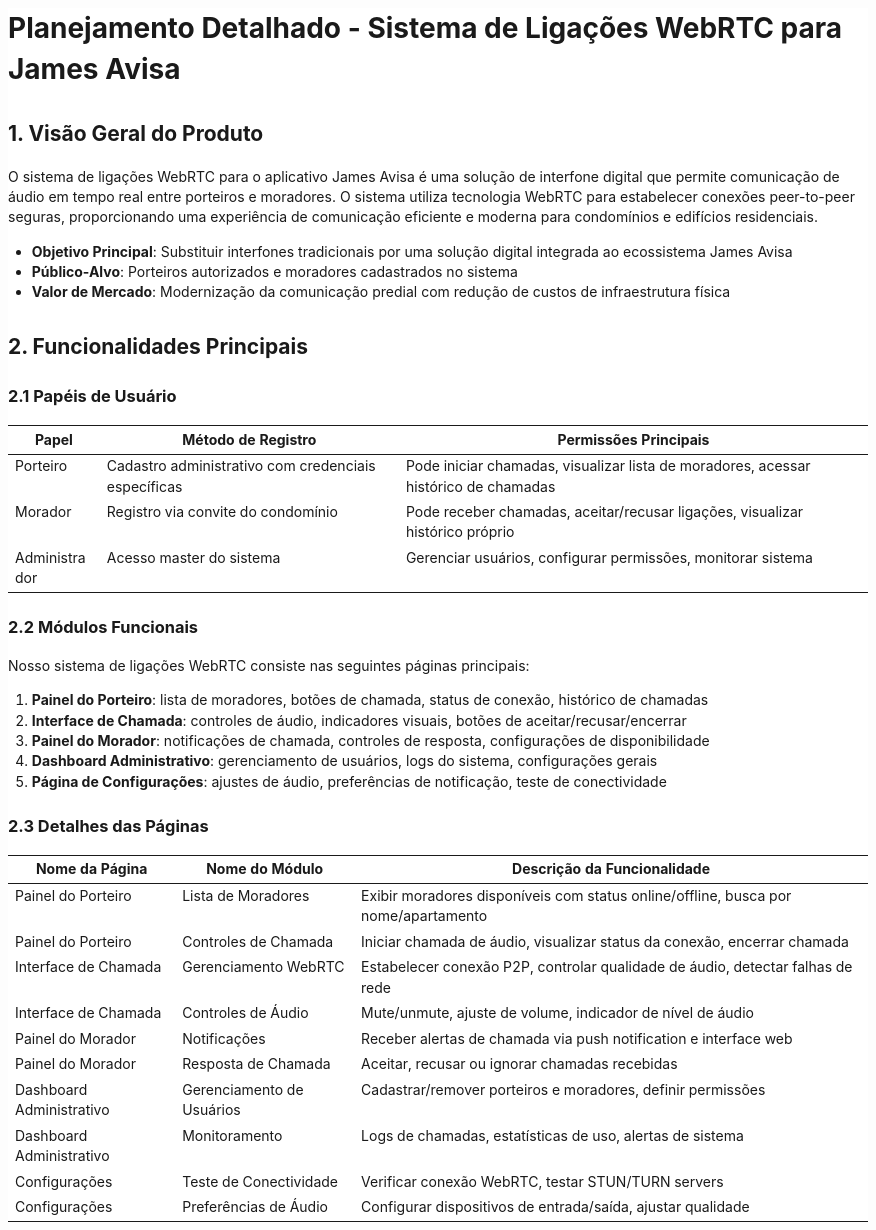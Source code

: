 # Planejamento Detalhado - Sistema de Ligações WebRTC para James Avisa

## 1. Visão Geral do Produto

O sistema de ligações WebRTC para o aplicativo James Avisa é uma solução de interfone digital que permite comunicação de áudio em tempo real entre porteiros e moradores. O sistema utiliza tecnologia WebRTC para estabelecer conexões peer-to-peer seguras, proporcionando uma experiência de comunicação eficiente e moderna para condomínios e edifícios residenciais.

- **Objetivo Principal**: Substituir interfones tradicionais por uma solução digital integrada ao ecossistema James Avisa
- **Público-Alvo**: Porteiros autorizados e moradores cadastrados no sistema
- **Valor de Mercado**: Modernização da comunicação predial com redução de custos de infraestrutura física

## 2. Funcionalidades Principais

### 2.1 Papéis de Usuário

| Papel | Método de Registro | Permissões Principais |
|-------|-------------------|----------------------|
| Porteiro | Cadastro administrativo com credenciais específicas | Pode iniciar chamadas, visualizar lista de moradores, acessar histórico de chamadas |
| Morador | Registro via convite do condomínio | Pode receber chamadas, aceitar/recusar ligações, visualizar histórico próprio |
| Administrador | Acesso master do sistema | Gerenciar usuários, configurar permissões, monitorar sistema |

### 2.2 Módulos Funcionais

Nosso sistema de ligações WebRTC consiste nas seguintes páginas principais:

1. **Painel do Porteiro**: lista de moradores, botões de chamada, status de conexão, histórico de chamadas
2. **Interface de Chamada**: controles de áudio, indicadores visuais, botões de aceitar/recusar/encerrar
3. **Painel do Morador**: notificações de chamada, controles de resposta, configurações de disponibilidade
4. **Dashboard Administrativo**: gerenciamento de usuários, logs do sistema, configurações gerais
5. **Página de Configurações**: ajustes de áudio, preferências de notificação, teste de conectividade

### 2.3 Detalhes das Páginas

| Nome da Página | Nome do Módulo | Descrição da Funcionalidade |
|----------------|----------------|-----------------------------|
| Painel do Porteiro | Lista de Moradores | Exibir moradores disponíveis com status online/offline, busca por nome/apartamento |
| Painel do Porteiro | Controles de Chamada | Iniciar chamada de áudio, visualizar status da conexão, encerrar chamada |
| Interface de Chamada | Gerenciamento WebRTC | Estabelecer conexão P2P, controlar qualidade de áudio, detectar falhas de rede |
| Interface de Chamada | Controles de Áudio | Mute/unmute, ajuste de volume, indicador de nível de áudio |
| Painel do Morador | Notificações | Receber alertas de chamada via push notification e interface web |
| Painel do Morador | Resposta de Chamada | Aceitar, recusar ou ignorar chamadas recebidas |
| Dashboard Administrativo | Gerenciamento de Usuários | Cadastrar/remover porteiros e moradores, definir permissões |
| Dashboard Administrativo | Monitoramento | Logs de chamadas, estatísticas de uso, alertas de sistema |
| Configurações | Teste de Conectividade | Verificar conexão WebRTC, testar STUN/TURN servers |
| Configurações | Preferências de Áudio | Configurar dispositivos de entrada/saída, ajustar qualidade |